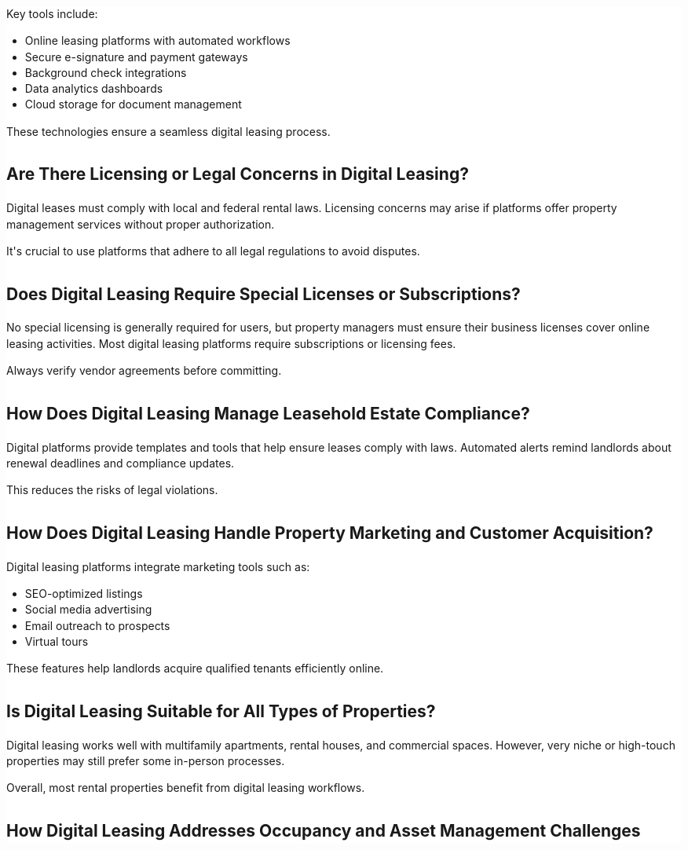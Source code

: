 Key tools include:  
- Online leasing platforms with automated workflows  
- Secure e-signature and payment gateways  
- Background check integrations  
- Data analytics dashboards  
- Cloud storage for document management  

These technologies ensure a seamless digital leasing process.

## Are There Licensing or Legal Concerns in Digital Leasing?

Digital leases must comply with local and federal rental laws. Licensing concerns may arise if platforms offer property management services without proper authorization.

It's crucial to use platforms that adhere to all legal regulations to avoid disputes.

## Does Digital Leasing Require Special Licenses or Subscriptions?

No special licensing is generally required for users, but property managers must ensure their business licenses cover online leasing activities. Most digital leasing platforms require subscriptions or licensing fees.

Always verify vendor agreements before committing.

## How Does Digital Leasing Manage Leasehold Estate Compliance?

Digital platforms provide templates and tools that help ensure leases comply with laws. Automated alerts remind landlords about renewal deadlines and compliance updates.

This reduces the risks of legal violations.

## How Does Digital Leasing Handle Property Marketing and Customer Acquisition?

Digital leasing platforms integrate marketing tools such as:  
- SEO-optimized listings  
- Social media advertising  
- Email outreach to prospects  
- Virtual tours  

These features help landlords acquire qualified tenants efficiently online.

## Is Digital Leasing Suitable for All Types of Properties?

Digital leasing works well with multifamily apartments, rental houses, and commercial spaces. However, very niche or high-touch properties may still prefer some in-person processes.

Overall, most rental properties benefit from digital leasing workflows.

## How Digital Leasing Addresses Occupancy and Asset Management Challenges
